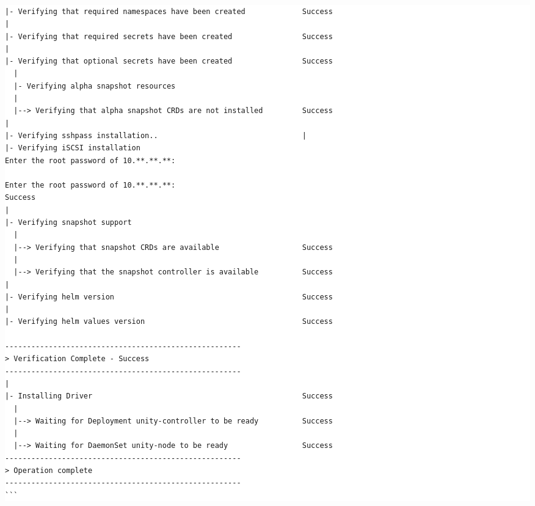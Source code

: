     |- Verifying that required namespaces have been created             Success
    |
    |- Verifying that required secrets have been created                Success
    |
    |- Verifying that optional secrets have been created                Success
      |
      |- Verifying alpha snapshot resources
      |
      |--> Verifying that alpha snapshot CRDs are not installed         Success
    |
    |- Verifying sshpass installation..                                 |
    |- Verifying iSCSI installation
    Enter the root password of 10.**.**.**:

    Enter the root password of 10.**.**.**:
    Success
    |
    |- Verifying snapshot support
      |
      |--> Verifying that snapshot CRDs are available                   Success
      |
      |--> Verifying that the snapshot controller is available          Success
    |
    |- Verifying helm version                                           Success
    |
    |- Verifying helm values version                                    Success

    ------------------------------------------------------
    > Verification Complete - Success
    ------------------------------------------------------
    |
    |- Installing Driver                                                Success
      |
      |--> Waiting for Deployment unity-controller to be ready          Success
      |
      |--> Waiting for DaemonSet unity-node to be ready                 Success
    ------------------------------------------------------
    > Operation complete
    ------------------------------------------------------
    ```

